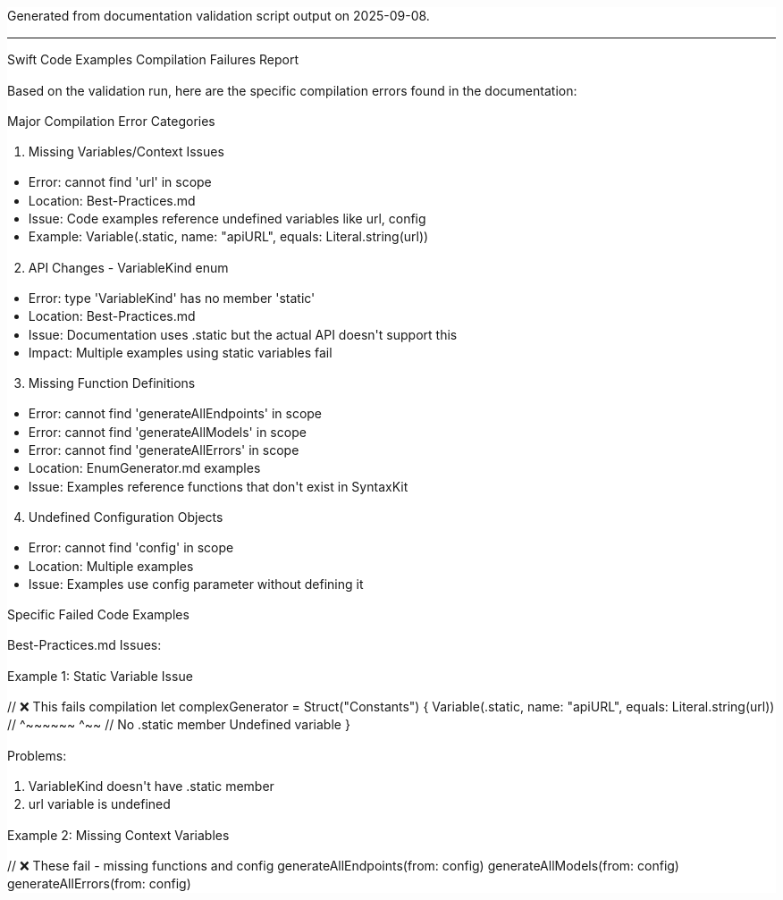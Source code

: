 Generated from documentation validation script output on 2025-09-08.

---
Swift Code Examples Compilation Failures Report

  Based on the validation run, here are the specific compilation errors found in the documentation:

  Major Compilation Error Categories

  1. Missing Variables/Context Issues

  - Error: cannot find 'url' in scope
  - Location: Best-Practices.md
  - Issue: Code examples reference undefined variables like url, config
  - Example: Variable(.static, name: "apiURL", equals: Literal.string(url))

  2. API Changes - VariableKind enum

  - Error: type 'VariableKind' has no member 'static'
  - Location: Best-Practices.md
  - Issue: Documentation uses .static but the actual API doesn't support this
  - Impact: Multiple examples using static variables fail

  3. Missing Function Definitions

  - Error: cannot find 'generateAllEndpoints' in scope
  - Error: cannot find 'generateAllModels' in scope
  - Error: cannot find 'generateAllErrors' in scope
  - Location: EnumGenerator.md examples
  - Issue: Examples reference functions that don't exist in SyntaxKit

  4. Undefined Configuration Objects

  - Error: cannot find 'config' in scope
  - Location: Multiple examples
  - Issue: Examples use config parameter without defining it

  Specific Failed Code Examples

  Best-Practices.md Issues:

  Example 1: Static Variable Issue

  // ❌ This fails compilation
  let complexGenerator = Struct("Constants") {
      Variable(.static, name: "apiURL", equals: Literal.string(url))
      //       ^~~~~~~                                        ^~~
      //       No .static member                              Undefined variable
  }

  Problems:
  1. VariableKind doesn't have .static member
  2. url variable is undefined

  Example 2: Missing Context Variables

  // ❌ These fail - missing functions and config
  generateAllEndpoints(from: config)
  generateAllModels(from: config)
  generateAllErrors(from: config)
